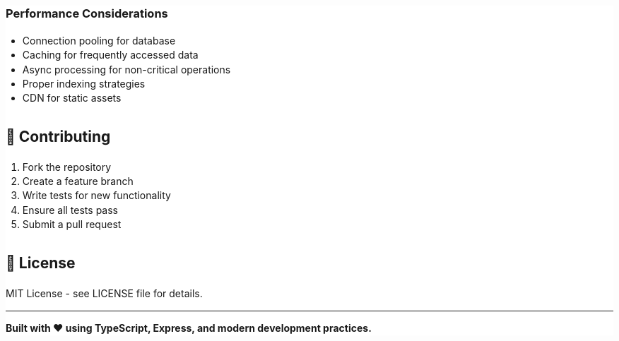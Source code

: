 ### Performance Considerations
- Connection pooling for database
- Caching for frequently accessed data
- Async processing for non-critical operations
- Proper indexing strategies
- CDN for static assets

## 🤝 Contributing

1. Fork the repository
2. Create a feature branch
3. Write tests for new functionality
4. Ensure all tests pass
5. Submit a pull request

## 📄 License

MIT License - see LICENSE file for details.

---

**Built with ❤️ using TypeScript, Express, and modern development practices.**

